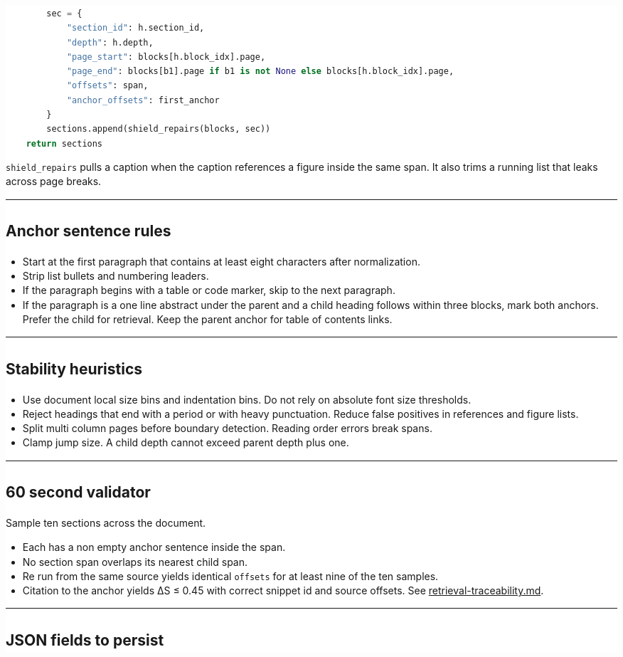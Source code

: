 ```python
        sec = {
            "section_id": h.section_id,
            "depth": h.depth,
            "page_start": blocks[h.block_idx].page,
            "page_end": blocks[b1].page if b1 is not None else blocks[h.block_idx].page,
            "offsets": span,
            "anchor_offsets": first_anchor
        }
        sections.append(shield_repairs(blocks, sec))
    return sections
````

`shield_repairs` pulls a caption when the caption references a figure inside the same span. It also trims a running list that leaks across page breaks.

---

## Anchor sentence rules

* Start at the first paragraph that contains at least eight characters after normalization.
* Strip list bullets and numbering leaders.
* If the paragraph begins with a table or code marker, skip to the next paragraph.
* If the paragraph is a one line abstract under the parent and a child heading follows within three blocks, mark both anchors. Prefer the child for retrieval. Keep the parent anchor for table of contents links.

---

## Stability heuristics

* Use document local size bins and indentation bins. Do not rely on absolute font size thresholds.
* Reject headings that end with a period or with heavy punctuation. Reduce false positives in references and figure lists.
* Split multi column pages before boundary detection. Reading order errors break spans.
* Clamp jump size. A child depth cannot exceed parent depth plus one.

---

## 60 second validator

Sample ten sections across the document.

* Each has a non empty anchor sentence inside the span.
* No section span overlaps its nearest child span.
* Re run from the same source yields identical `offsets` for at least nine of the ten samples.
* Citation to the anchor yields ΔS ≤ 0.45 with correct snippet id and source offsets. See [retrieval-traceability.md](https://github.com/onestardao/WFGY/blob/main/ProblemMap/retrieval-traceability.md).

---

## JSON fields to persist
